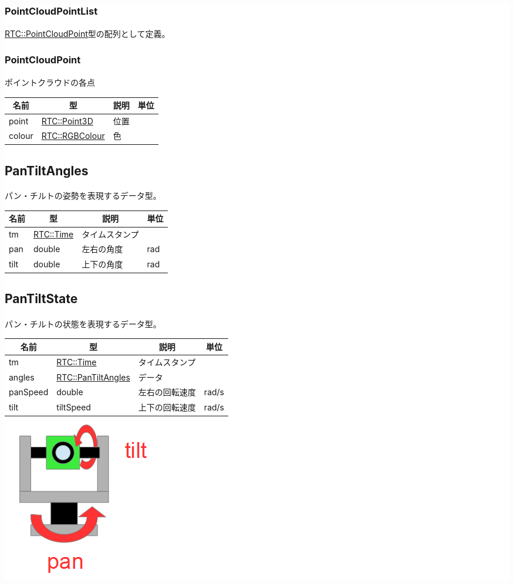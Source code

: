 ### PointCloudPointList
[RTC::PointCloudPoint](#pointcloudpoint)型の配列として定義。 


### PointCloudPoint
ポイントクラウドの各点  

|名前|型|説明|単位|
|---|---|---|---|
|point|[RTC::Point3D](拡張データ型#point3d)|位置||
|colour|[RTC::RGBColour](拡張データ型#rgbcolour)|色||




## PanTiltAngles
パン・チルトの姿勢を表現するデータ型。

|名前|型|説明|単位|
|---|---|---|---|
|tm|[RTC::Time](基本データ型#time)|タイムスタンプ||
|pan|double|左右の角度|rad|
|tilt|double|上下の角度|rad|

## PanTiltState
パン・チルトの状態を表現するデータ型。

|名前|型|説明|単位|
|---|---|---|---|
|tm|[RTC::Time](基本データ型#time)|タイムスタンプ||
|angles|[RTC::PanTiltAngles](#pantiltangles)|データ||
|panSpeed|double|左右の回転速度|rad/s|
|tilt|tiltSpeed|上下の回転速度|rad/s|

![](img/PanTiltAngles.png)
